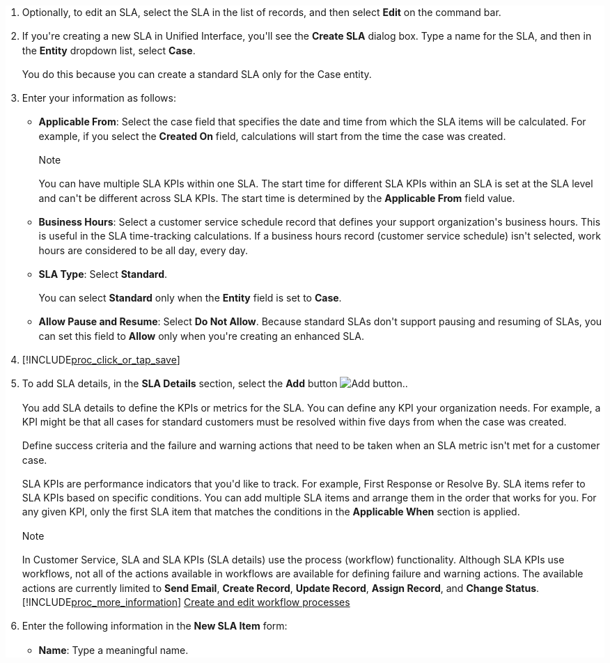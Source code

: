 1. Optionally, to edit an SLA, select the SLA in the list of records, and then select **Edit** on the command bar.  

1. If you're creating a new SLA in Unified Interface, you'll see the **Create SLA** dialog box. Type a name for the SLA, and then in the **Entity** dropdown list, select **Case**.  

    You do this because you can create a standard SLA only for the Case entity.  

1. Enter your information as follows:

   - **Applicable From**: Select the case field that specifies the date and time from which the SLA items will be calculated. For example, if you select the **Created On** field, calculations will start from the time the case was created.  

       > [!NOTE]
       >  You can have multiple SLA KPIs within one SLA. The start time for different SLA KPIs within an SLA is set at the SLA level and can't be different across SLA KPIs. The start time is determined by the **Applicable From** field value.  

   - **Business Hours**: Select a customer service schedule record that defines your support organization's business hours. This is useful in the SLA time-tracking calculations. If a business hours record (customer service schedule) isn't selected, work hours are considered to be all day, every day.  

   - **SLA Type**: Select **Standard**.  

        You can select **Standard** only when the **Entity** field is set to **Case**.  

   - **Allow Pause and Resume**: Select **Do Not Allow**. Because standard SLAs don't support pausing and resuming of SLAs, you can set this field to **Allow** only when you're creating an enhanced SLA.  

1. [!INCLUDE[proc_click_or_tap_save](../../includes/proc-click-or-tap-save.md)]  

1. To add SLA details, in the **SLA Details** section, select the **Add** button ![Add button.](../media/crm-itpro-cust-subgridadd.PNG "Add button").  

    You add SLA details to define the KPIs or metrics for the SLA. You can define any KPI your organization needs. For example, a KPI might be that all cases for standard customers must be resolved within five days from when the case was created.  

    Define success criteria and the failure and warning actions that need to be taken when an SLA metric isn't met for a customer case.  

    SLA KPIs are performance indicators that you'd like to track. For example, First Response or Resolve By. SLA items refer to SLA KPIs based on specific conditions. You can add multiple SLA items and arrange them in the order that works for you. For any given KPI, only the first SLA item that matches the conditions in the **Applicable When** section is applied.  

   > [!NOTE]
   >  In Customer Service, SLA and SLA KPIs (SLA details) use the process (workflow) functionality. Although SLA KPIs use workflows, not all of the actions available in workflows are available for defining failure and warning actions. The available actions are currently limited to **Send Email**, **Create Record**, **Update Record**, **Assign Record**, and **Change Status**. [!INCLUDE[proc_more_information](../../includes/proc-more-information.md)] [Create and edit workflow processes](../../customerengagement/on-premises/customize/workflow-processes.md)  

1. Enter the following information in the **New SLA Item** form:  

   - **Name**: Type a meaningful name.  
